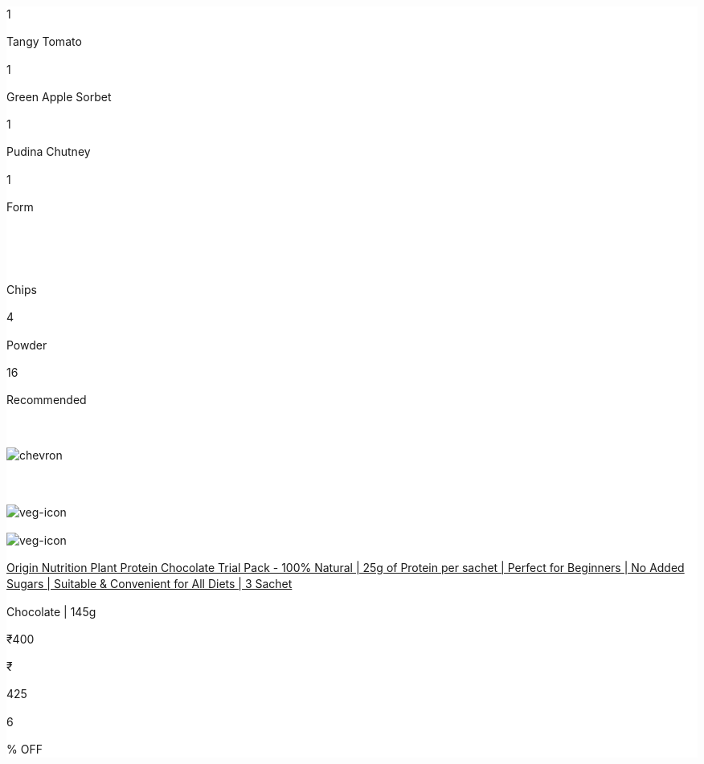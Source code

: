 1

Tangy Tomato

1

Green Apple Sorbet

1

Pudina Chutney

1

Form

![](data:image/svg+xml,%3csvg%20xmlns=%27http://www.w3.org/2000/svg%27%20version=%271.1%27%20width=%2712%27%20height=%2712%27/%3e)

![chevron-icon](data:image/gif;base64,R0lGODlhAQABAIAAAAAAAP///yH5BAEAAAAALAAAAAABAAEAAAIBRAA7)

Chips

4

Powder

16

Recommended

![](data:image/svg+xml,%3csvg%20xmlns=%27http://www.w3.org/2000/svg%27%20version=%271.1%27%20width=%2713%27%20height=%2713%27/%3e)

![chevron](/assets/images/chevron-down.svg)

![](data:image/svg+xml,%3csvg%20xmlns=%27http://www.w3.org/2000/svg%27%20version=%271.1%27%20width=%2718%27%20height=%2718%27/%3e)

![veg-icon](/assets/images/card/veg-icon.svg)

![veg-icon](/assets/images/card/veg-icon.svg)

[](/product/origin-nutrition-plant-protein-chocolate-trial-pack-100-natural-25g-of-protein-per-sachet-perfect-for-beginners-no-added-sugars-suitable-convenient-for-all-diets-3-sachet)

[Origin Nutrition Plant Protein Chocolate Trial Pack - 100% Natural | 25g of Protein per sachet | Perfect for Beginners | No Added Sugars | Suitable & Convenient for All Diets | 3 Sachet](/product/origin-nutrition-plant-protein-chocolate-trial-pack-100-natural-25g-of-protein-per-sachet-perfect-for-beginners-no-added-sugars-suitable-convenient-for-all-diets-3-sachet)

Chocolate  | 145g

₹400

₹

425

6

% OFF
